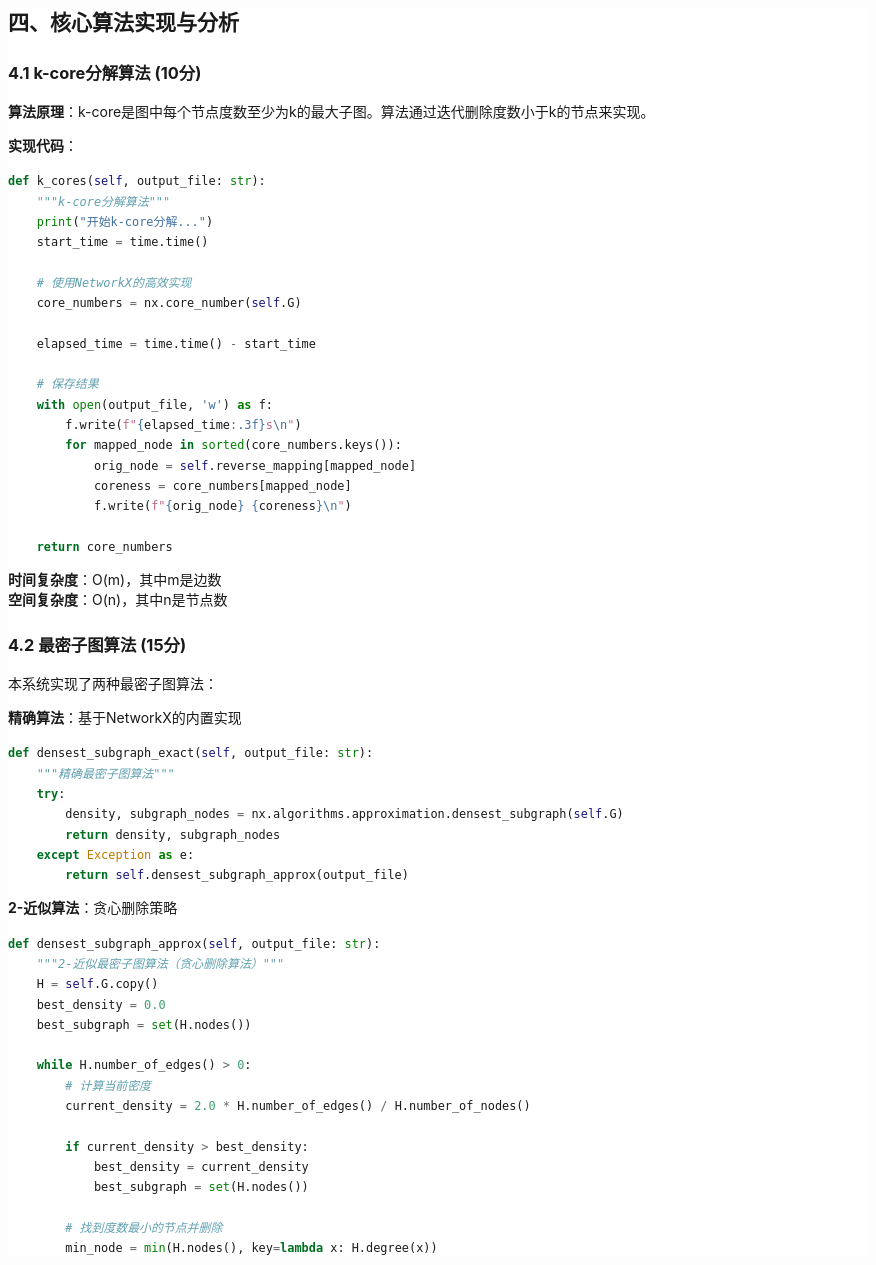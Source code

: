 
## 四、核心算法实现与分析

### 4.1 k-core分解算法 (10分)

**算法原理**：k-core是图中每个节点度数至少为k的最大子图。算法通过迭代删除度数小于k的节点来实现。

**实现代码**：
```python
def k_cores(self, output_file: str):
    """k-core分解算法"""
    print("开始k-core分解...")
    start_time = time.time()
    
    # 使用NetworkX的高效实现
    core_numbers = nx.core_number(self.G)
    
    elapsed_time = time.time() - start_time
    
    # 保存结果
    with open(output_file, 'w') as f:
        f.write(f"{elapsed_time:.3f}s\n")
        for mapped_node in sorted(core_numbers.keys()):
            orig_node = self.reverse_mapping[mapped_node]
            coreness = core_numbers[mapped_node]
            f.write(f"{orig_node} {coreness}\n")
    
    return core_numbers
```

**时间复杂度**：O(m)，其中m是边数  
**空间复杂度**：O(n)，其中n是节点数

### 4.2 最密子图算法 (15分)

本系统实现了两种最密子图算法：

**精确算法**：基于NetworkX的内置实现
```python
def densest_subgraph_exact(self, output_file: str):
    """精确最密子图算法"""
    try:
        density, subgraph_nodes = nx.algorithms.approximation.densest_subgraph(self.G)
        return density, subgraph_nodes
    except Exception as e:
        return self.densest_subgraph_approx(output_file)
```

**2-近似算法**：贪心删除策略
```python
def densest_subgraph_approx(self, output_file: str):
    """2-近似最密子图算法（贪心删除算法）"""
    H = self.G.copy()
    best_density = 0.0
    best_subgraph = set(H.nodes())
    
    while H.number_of_edges() > 0:
        # 计算当前密度
        current_density = 2.0 * H.number_of_edges() / H.number_of_nodes()
        
        if current_density > best_density:
            best_density = current_density
            best_subgraph = set(H.nodes())
        
        # 找到度数最小的节点并删除
        min_node = min(H.nodes(), key=lambda x: H.degree(x))
```